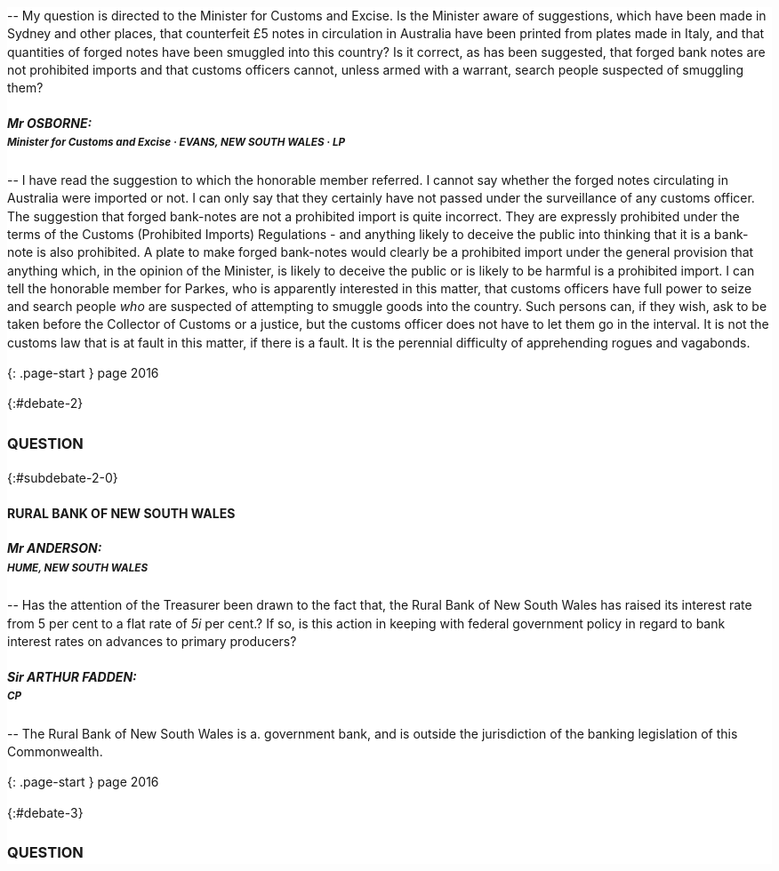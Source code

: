 -- My question is directed to the Minister for Customs and Excise. Is the Minister aware of suggestions, which have been made in Sydney and other places, that counterfeit £5 notes in circulation in Australia have been printed from plates made in Italy, and that quantities of forged notes have been smuggled into this country? Is it correct, as has been suggested, that forged bank notes are not prohibited imports and that customs officers cannot, unless armed with a warrant, search people suspected of smuggling them? 

##### Mr OSBORNE:<br><small class="text-muted">Minister for Customs and Excise &middot; EVANS, NEW SOUTH WALES &middot; LP</small>

-- I have  read  the suggestion to which the honorable member referred. I cannot say whether the forged notes circulating in Australia were imported or not. I can only say that they certainly have not passed under the surveillance of any customs officer. The suggestion that forged bank-notes are not a prohibited import is quite incorrect. They are expressly prohibited under the terms of the Customs (Prohibited Imports) Regulations - and anything likely to deceive the public into thinking that it is a bank-note is also prohibited. A plate to make forged bank-notes would clearly  be  a prohibited import under the general provision that anything which, in the opinion of the Minister, is likely to deceive the public or is likely to  be  harmful is  a  prohibited import. I can tell the honorable member for Parkes, who is apparently interested in this matter, that customs officers have full power to seize and search people  *who*  are suspected of attempting to smuggle goods into the country. Such persons can, if they wish, ask to be taken before the Collector of Customs or a justice, but the customs officer does not have to let them go in the interval. It is not the customs law that is at fault in this matter, if there is a fault. It is the perennial difficulty of apprehending rogues and vagabonds. 

{: .page-start }
page 2016

{:#debate-2}
### QUESTION

{:#subdebate-2-0}
#### RURAL BANK OF NEW SOUTH WALES

##### Mr ANDERSON:<br><small class="text-muted">HUME, NEW SOUTH WALES</small>

-- Has the attention of the Treasurer been drawn to the fact that, the Rural Bank of New South Wales has raised its interest rate from 5 per cent to a flat rate of  *5i*  per cent.? If so, is this action in keeping with federal government policy in regard to bank interest rates on advances to primary producers? 

##### Sir ARTHUR FADDEN:<br><small class="text-muted">CP</small>

-- The Rural Bank of New South Wales is a. government bank, and is outside the jurisdiction of the banking legislation of this Commonwealth. 

{: .page-start }
page 2016

{:#debate-3}
### QUESTION
